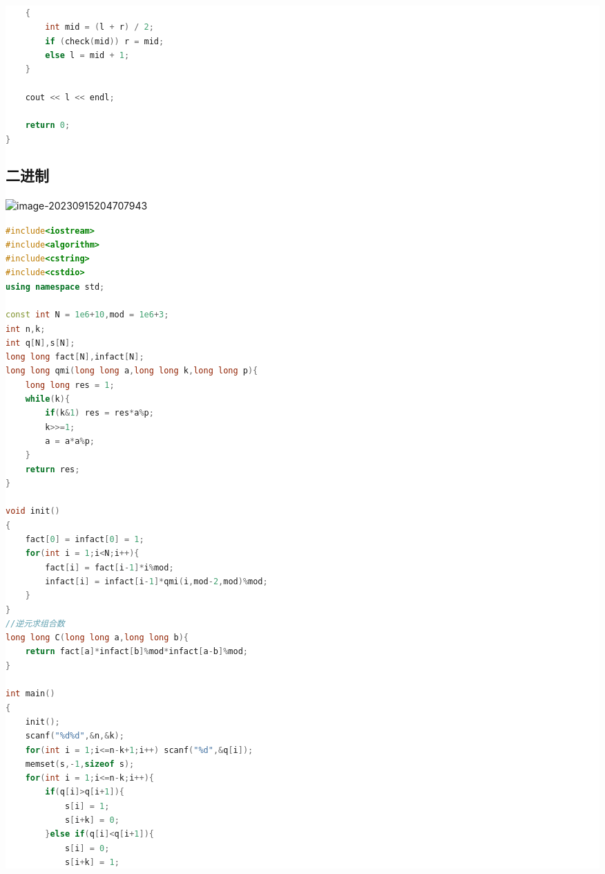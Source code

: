 ```c++
    {
        int mid = (l + r) / 2;
        if (check(mid)) r = mid;
        else l = mid + 1;
    }

    cout << l << endl;

    return 0;
}
```

## 二进制

![image-20230915204707943](image-20230915204707943.png)

```c++
#include<iostream>
#include<algorithm>
#include<cstring>
#include<cstdio>
using namespace std;

const int N = 1e6+10,mod = 1e6+3;
int n,k;
int q[N],s[N];
long long fact[N],infact[N];
long long qmi(long long a,long long k,long long p){
    long long res = 1;
    while(k){
        if(k&1) res = res*a%p;
        k>>=1;
        a = a*a%p;
    }
    return res;
}

void init()
{
    fact[0] = infact[0] = 1;
    for(int i = 1;i<N;i++){
        fact[i] = fact[i-1]*i%mod;
        infact[i] = infact[i-1]*qmi(i,mod-2,mod)%mod;
    }
}
//逆元求组合数
long long C(long long a,long long b){
    return fact[a]*infact[b]%mod*infact[a-b]%mod;
}

int main()
{
    init();
    scanf("%d%d",&n,&k);
    for(int i = 1;i<=n-k+1;i++) scanf("%d",&q[i]);
    memset(s,-1,sizeof s);
    for(int i = 1;i<=n-k;i++){
        if(q[i]>q[i+1]){
            s[i] = 1;
            s[i+k] = 0;
        }else if(q[i]<q[i+1]){
            s[i] = 0;
            s[i+k] = 1;
```